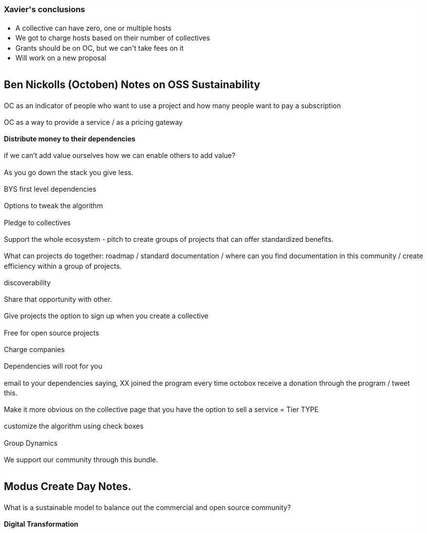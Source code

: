 ### Xavier's conclusions

* A collective can have zero, one or multiple hosts
* We got to charge hosts based on their number of collectives
* Grants should be on OC, but we can't take fees on it
* Will work on a new proposal

## Ben Nickolls \(Octoben\) Notes on OSS Sustainability  

OC as an indicator of people who want to use a project and how many people want to pay a subscription 

OC as a way to provide a service / as a pricing gateway 

**Distribute money to their dependencies** 

if we can’t add value ourselves how we can enable others to add value?

As you go down the stack you give less. 

BYS first level dependencies 

Options to tweak the algorithm 

Pledge to collectives 

Support the whole ecosystem - pitch to create groups of projects that can offer standardized benefits. 

What can projects do together: roadmap / standard documentation / where can you find documentation in this community / create efficiency within a group of projects. 

discoverability 

Share that opportunity with other. 

Give projects the option to sign up when you create a collective 

Free for open source projects

Charge companies 

Dependencies will root for you 

email to your dependencies saying, XX joined the program every time octobox receive a donation through the program / tweet this. 

Make it more obvious on the collective page that you have the option to sell a service = Tier TYPE

customize the algorithm using check boxes 

Group Dynamics

We support our community through this bundle. 

## Modus Create Day Notes.

What is a sustainable model to balance out the commercial and open source community?

**Digital Transformation** 
